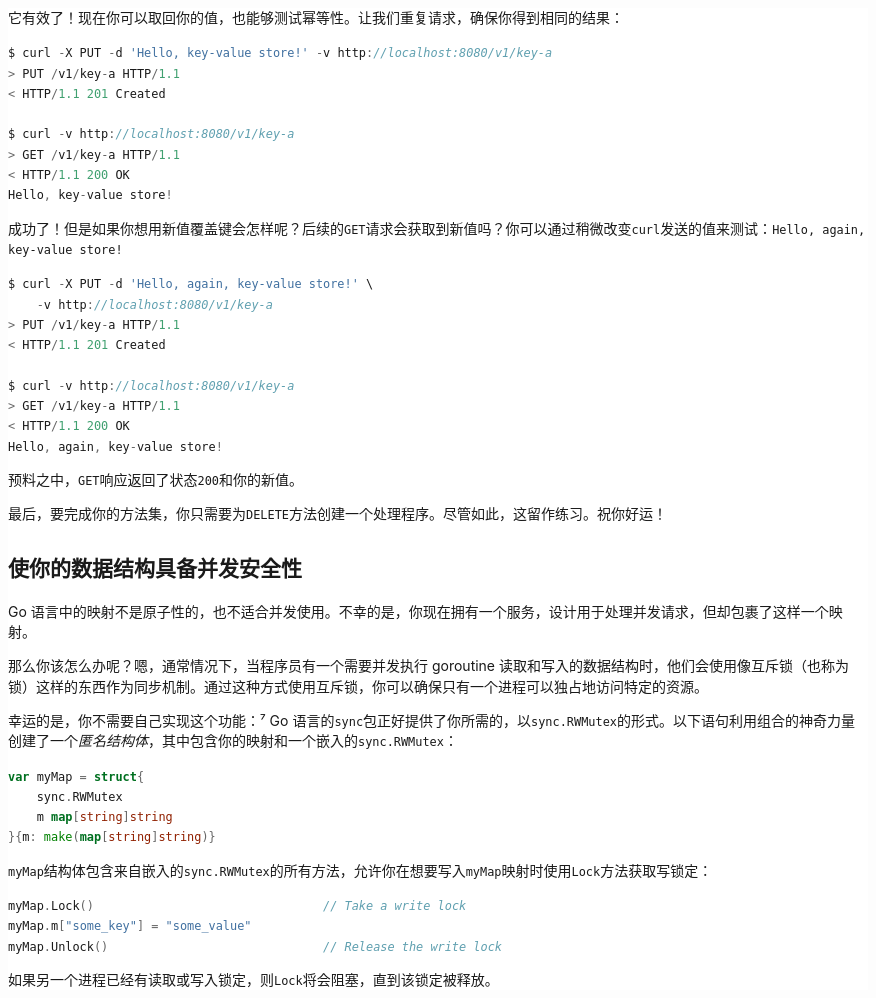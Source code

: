 它有效了！现在你可以取回你的值，也能够测试幂等性。让我们重复请求，确保你得到相同的结果：

```go
$ curl -X PUT -d 'Hello, key-value store!' -v http://localhost:8080/v1/key-a
> PUT /v1/key-a HTTP/1.1
< HTTP/1.1 201 Created

$ curl -v http://localhost:8080/v1/key-a
> GET /v1/key-a HTTP/1.1
< HTTP/1.1 200 OK
Hello, key-value store!
```

成功了！但是如果你想用新值覆盖键会怎样呢？后续的`GET`请求会获取到新值吗？你可以通过稍微改变`curl`发送的值来测试：`Hello, again, key-value store!`

```go
$ curl -X PUT -d 'Hello, again, key-value store!' \
    -v http://localhost:8080/v1/key-a
> PUT /v1/key-a HTTP/1.1
< HTTP/1.1 201 Created

$ curl -v http://localhost:8080/v1/key-a
> GET /v1/key-a HTTP/1.1
< HTTP/1.1 200 OK
Hello, again, key-value store!
```

预料之中，`GET`响应返回了状态`200`和你的新值。

最后，要完成你的方法集，你只需要为`DELETE`方法创建一个处理程序。尽管如此，这留作练习。祝你好运！

## 使你的数据结构具备并发安全性

Go 语言中的映射不是原子性的，也不适合并发使用。不幸的是，你现在拥有一个服务，设计用于处理并发请求，但却包裹了这样一个映射。

那么你该怎么办呢？嗯，通常情况下，当程序员有一个需要并发执行 goroutine 读取和写入的数据结构时，他们会使用像互斥锁（也称为锁）这样的东西作为同步机制。通过这种方式使用互斥锁，你可以确保只有一个进程可以独占地访问特定的资源。

幸运的是，你不需要自己实现这个功能：⁷ Go 语言的`sync`包正好提供了你所需的，以`sync.RWMutex`的形式。以下语句利用组合的神奇力量创建了一个*匿名结构体*，其中包含你的映射和一个嵌入的`sync.RWMutex`：

```go
var myMap = struct{
    sync.RWMutex
    m map[string]string
}{m: make(map[string]string)}
```

`myMap`结构体包含来自嵌入的`sync.RWMutex`的所有方法，允许你在想要写入`myMap`映射时使用`Lock`方法获取写锁定：

```go
myMap.Lock()                                // Take a write lock
myMap.m["some_key"] = "some_value"
myMap.Unlock()                              // Release the write lock
```

如果另一个进程已经有读取或写入锁定，则`Lock`将会阻塞，直到该锁定被释放。
